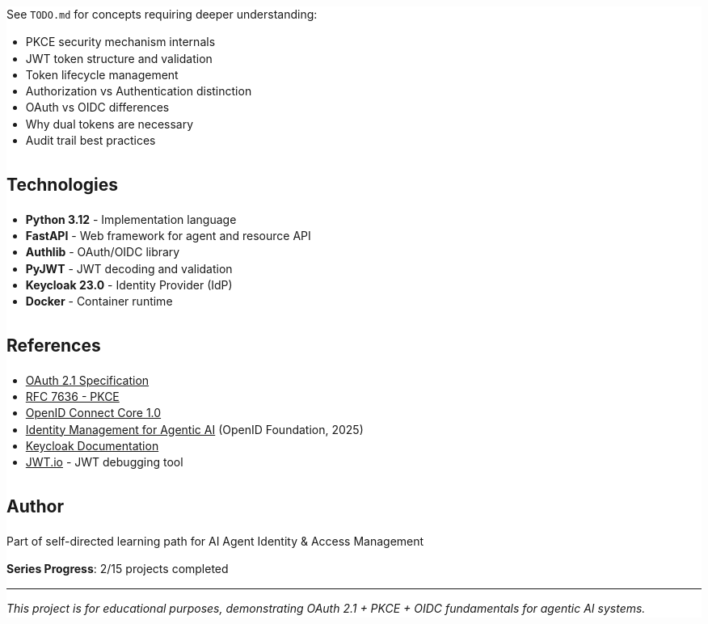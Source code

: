 See `TODO.md` for concepts requiring deeper understanding:
- PKCE security mechanism internals
- JWT token structure and validation
- Token lifecycle management
- Authorization vs Authentication distinction
- OAuth vs OIDC differences
- Why dual tokens are necessary
- Audit trail best practices

## Technologies

- **Python 3.12** - Implementation language
- **FastAPI** - Web framework for agent and resource API
- **Authlib** - OAuth/OIDC library
- **PyJWT** - JWT decoding and validation
- **Keycloak 23.0** - Identity Provider (IdP)
- **Docker** - Container runtime

## References

- [OAuth 2.1 Specification](https://oauth.net/2.1/)
- [RFC 7636 - PKCE](https://datatracker.ietf.org/doc/html/rfc7636)
- [OpenID Connect Core 1.0](https://openid.net/specs/openid-connect-core-1_0.html)
- [Identity Management for Agentic AI](https://openid.net/) (OpenID Foundation, 2025)
- [Keycloak Documentation](https://www.keycloak.org/documentation)
- [JWT.io](https://jwt.io) - JWT debugging tool

## Author

Part of self-directed learning path for AI Agent Identity & Access Management

**Series Progress**: 2/15 projects completed

---

*This project is for educational purposes, demonstrating OAuth 2.1 + PKCE + OIDC fundamentals for agentic AI systems.*